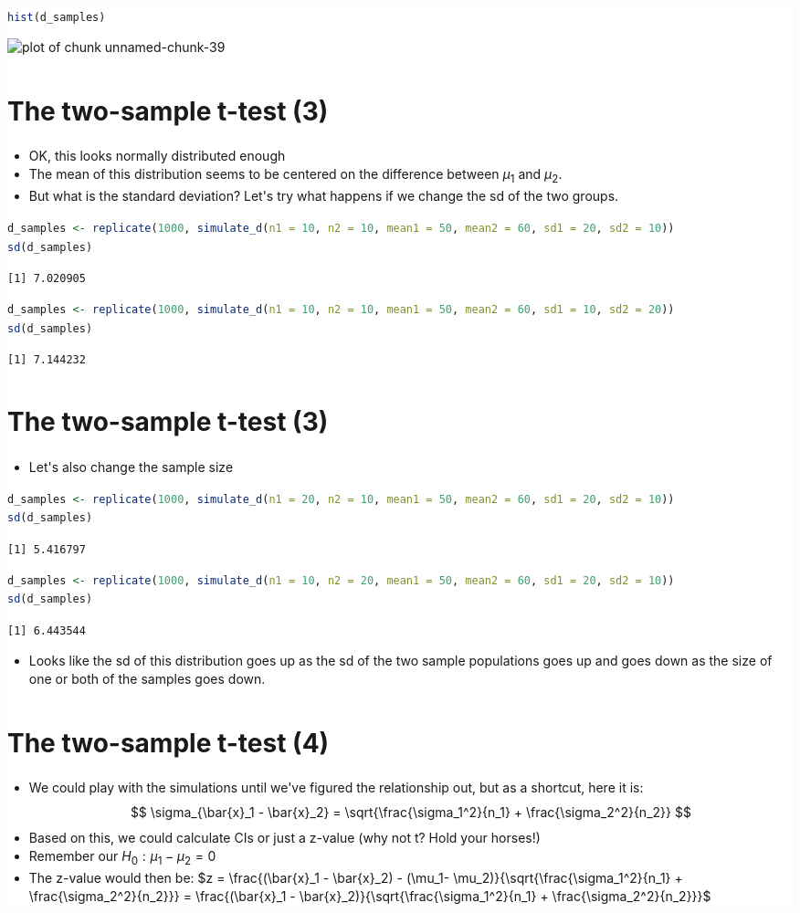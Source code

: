 ```r
hist(d_samples)
```

![plot of chunk unnamed-chunk-39](Class2-figure/unnamed-chunk-39-1.png) 

The two-sample t-test (3)
=========================================================
- OK, this looks normally distributed enough
- The mean of this distribution seems to be centered on the difference between $\mu_1$ and $\mu_2$.
- But what is the standard deviation? Let's try what happens if we change the sd of the two groups.

```r
d_samples <- replicate(1000, simulate_d(n1 = 10, n2 = 10, mean1 = 50, mean2 = 60, sd1 = 20, sd2 = 10))
sd(d_samples)
```

```
[1] 7.020905
```

```r
d_samples <- replicate(1000, simulate_d(n1 = 10, n2 = 10, mean1 = 50, mean2 = 60, sd1 = 10, sd2 = 20))
sd(d_samples)
```

```
[1] 7.144232
```

The two-sample t-test (3)
=========================================================
- Let's also change the sample size

```r
d_samples <- replicate(1000, simulate_d(n1 = 20, n2 = 10, mean1 = 50, mean2 = 60, sd1 = 20, sd2 = 10))
sd(d_samples)
```

```
[1] 5.416797
```

```r
d_samples <- replicate(1000, simulate_d(n1 = 10, n2 = 20, mean1 = 50, mean2 = 60, sd1 = 20, sd2 = 10))
sd(d_samples)
```

```
[1] 6.443544
```
- Looks like the sd of this distribution goes up as the sd of the two sample populations goes up and goes down as the size of one or both of the samples goes down.

The two-sample t-test (4)
=========================================================
- We could play with the simulations until we've figured the relationship out, but as a shortcut, here it is:
$$
\sigma_{\bar{x}_1 - \bar{x}_2} = \sqrt{\frac{\sigma_1^2}{n_1} + \frac{\sigma_2^2}{n_2}}
$$
- Based on this, we could calculate CIs or just a z-value (why not t? Hold your horses!)
- Remember our $H_0: \mu_1 - \mu_2 = 0$ 
- The z-value would then be:
$z = \frac{(\bar{x}_1 - \bar{x}_2) - (\mu_1- \mu_2)}{\sqrt{\frac{\sigma_1^2}{n_1} + \frac{\sigma_2^2}{n_2}}} = \frac{(\bar{x}_1 - \bar{x}_2)}{\sqrt{\frac{\sigma_1^2}{n_1} + \frac{\sigma_2^2}{n_2}}}$
